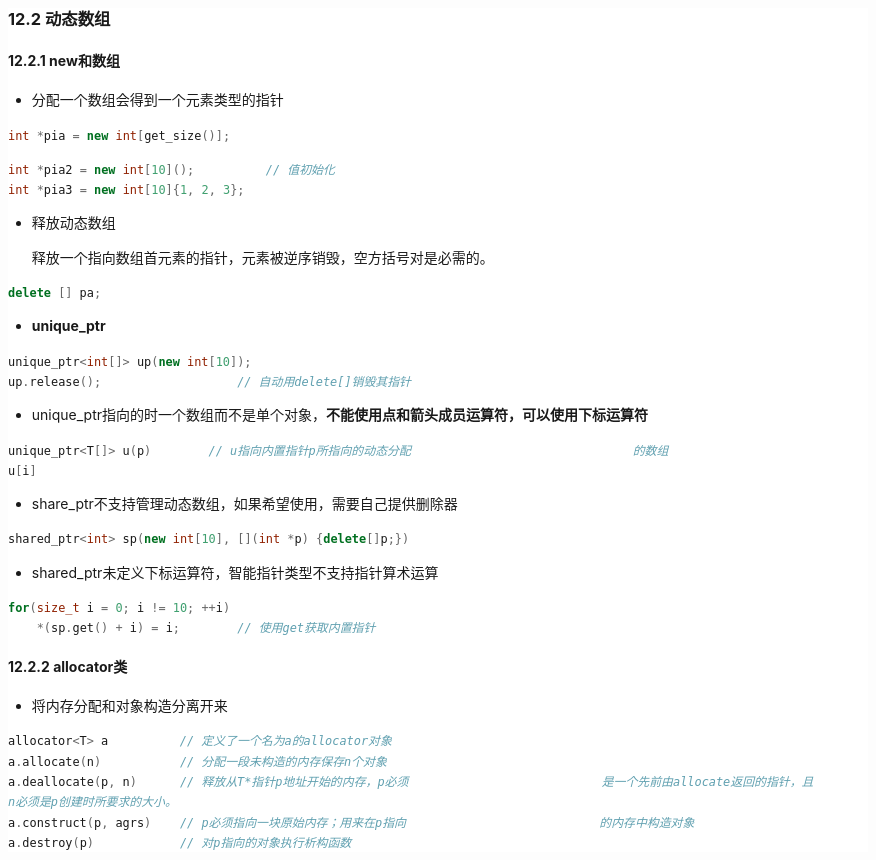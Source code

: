 ### 12.2 动态数组

#### 12.2.1 new和数组

- 分配一个数组会得到一个元素类型的指针

```c++
int *pia = new int[get_size()];
```

```c++
int *pia2 = new int[10]();			// 值初始化
int *pia3 = new int[10]{1, 2, 3};	
```

- 释放动态数组

  释放一个指向数组首元素的指针，元素被逆序销毁，空方括号对是必需的。

```c++
delete [] pa;
```

- **unique_ptr**

```c++
unique_ptr<int[]> up(new int[10]);
up.release();					// 自动用delete[]销毁其指针
```

- unique_ptr指向的时一个数组而不是单个对象，**不能使用点和箭头成员运算符，可以使用下标运算符**

```c++
unique_ptr<T[]> u(p)		// u指向内置指针p所指向的动态分配								  的数组
u[i]
```

- share_ptr不支持管理动态数组，如果希望使用，需要自己提供删除器

```c++
shared_ptr<int> sp(new int[10], [](int *p) {delete[]p;})
```

- shared_ptr未定义下标运算符，智能指针类型不支持指针算术运算

```c++
for(size_t i = 0; i != 10; ++i)
	*(sp.get() + i) = i;		// 使用get获取内置指针
```

#### 12.2.2 allocator类

- 将内存分配和对象构造分离开来

```c++
allocator<T> a			// 定义了一个名为a的allocator对象
a.allocate(n)			// 分配一段未构造的内存保存n个对象
a.deallocate(p, n)		// 释放从T*指针p地址开始的内存，p必须							 是一个先前由allocate返回的指针，且							 n必须是p创建时所要求的大小。
a.construct(p, agrs)	// p必须指向一块原始内存；用来在p指向							的内存中构造对象
a.destroy(p)			// 对p指向的对象执行析构函数
```
